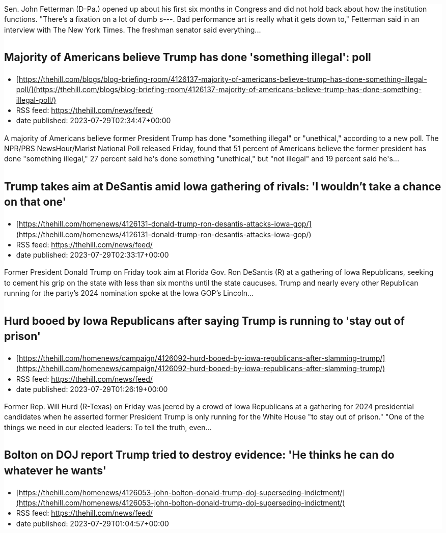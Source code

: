 Sen. John Fetterman (D-Pa.) opened up about his first six months in Congress and did not hold back about how the institution functions. "There’s a fixation on a lot of dumb s---. Bad performance art is really what it gets down to," Fetterman said in an interview with The New York Times. The freshman senator said everything...

## Majority of Americans believe Trump has done 'something illegal': poll
 - [https://thehill.com/blogs/blog-briefing-room/4126137-majority-of-americans-believe-trump-has-done-something-illegal-poll/](https://thehill.com/blogs/blog-briefing-room/4126137-majority-of-americans-believe-trump-has-done-something-illegal-poll/)
 - RSS feed: https://thehill.com/news/feed/
 - date published: 2023-07-29T02:34:47+00:00

A majority of Americans believe former President Trump has done "something illegal" or "unethical," according to a new poll. The NPR/PBS NewsHour/Marist National Poll released Friday, found that 51 percent of Americans believe the former president has done "something illegal," 27 percent said he's done something "unethical," but "not illegal" and 19 percent said he's...

## Trump takes aim at DeSantis amid Iowa gathering of rivals: 'I wouldn’t take a chance on that one'
 - [https://thehill.com/homenews/4126131-donald-trump-ron-desantis-attacks-iowa-gop/](https://thehill.com/homenews/4126131-donald-trump-ron-desantis-attacks-iowa-gop/)
 - RSS feed: https://thehill.com/news/feed/
 - date published: 2023-07-29T02:33:17+00:00

Former President Donald Trump on Friday took aim at Florida Gov. Ron DeSantis (R) at a gathering of Iowa Republicans, seeking to cement his grip on the state with less than six months until the state caucuses. Trump and nearly every other Republican running for the party’s 2024 nomination spoke at the Iowa GOP’s Lincoln...

## Hurd booed by Iowa Republicans after saying Trump is running to 'stay out of prison'
 - [https://thehill.com/homenews/campaign/4126092-hurd-booed-by-iowa-republicans-after-slamming-trump/](https://thehill.com/homenews/campaign/4126092-hurd-booed-by-iowa-republicans-after-slamming-trump/)
 - RSS feed: https://thehill.com/news/feed/
 - date published: 2023-07-29T01:26:19+00:00

Former Rep. Will Hurd (R-Texas) on Friday was jeered by a crowd of Iowa Republicans at a gathering for 2024 presidential candidates when he asserted former President Trump is only running for the White House "to stay out of prison." "One of the things we need in our elected leaders: To tell the truth, even...

## Bolton on DOJ report Trump tried to destroy evidence: 'He thinks he can do whatever he wants'
 - [https://thehill.com/homenews/4126053-john-bolton-donald-trump-doj-superseding-indictment/](https://thehill.com/homenews/4126053-john-bolton-donald-trump-doj-superseding-indictment/)
 - RSS feed: https://thehill.com/news/feed/
 - date published: 2023-07-29T01:04:57+00:00
